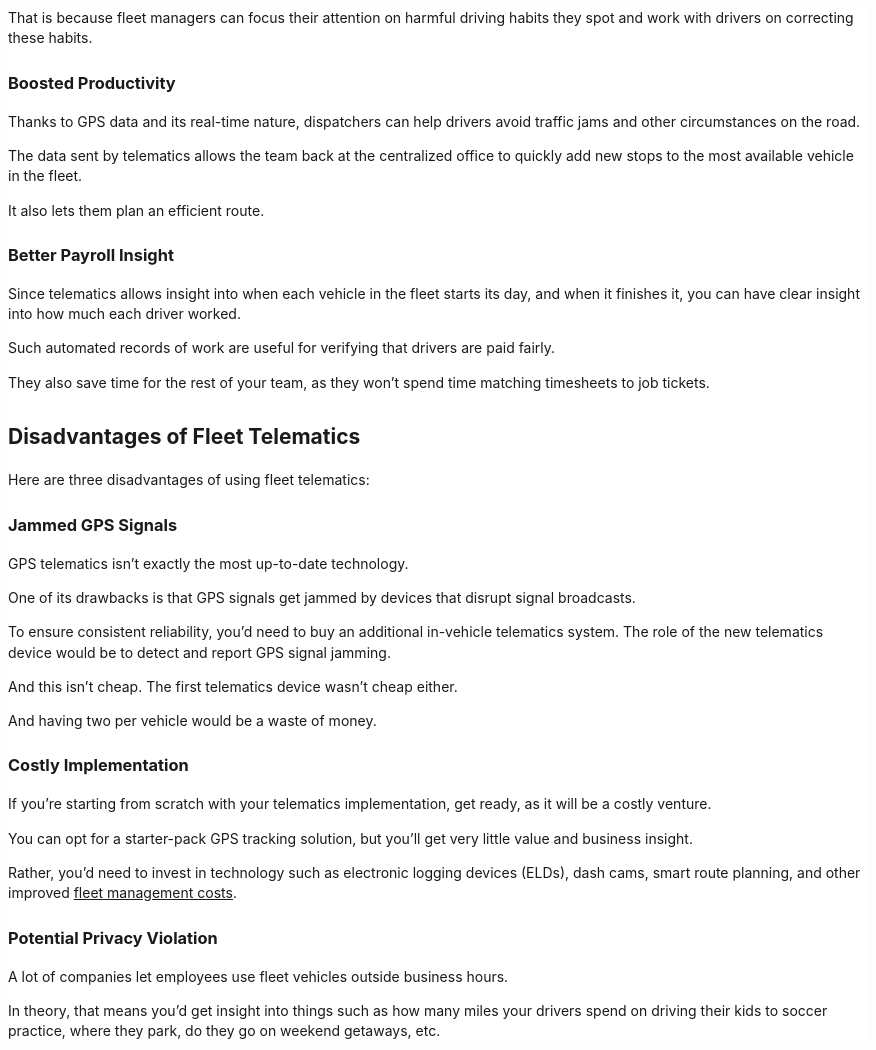 That is because fleet managers can focus their attention on harmful driving habits they spot and work with drivers on correcting these habits.

### Boosted Productivity

Thanks to GPS data and its real-time nature, dispatchers can help drivers avoid traffic jams and other circumstances on the road.

The data sent by telematics allows the team back at the centralized office to quickly add new stops to the most available vehicle in the fleet.

It also lets them plan an efficient route.

### Better Payroll Insight

Since telematics allows insight into when each vehicle in the fleet starts its day, and when it finishes it, you can have clear insight into how much each driver worked.

Such automated records of work are useful for verifying that drivers are paid fairly.

They also save time for the rest of your team, as they won’t spend time matching timesheets to job tickets.

## Disadvantages of Fleet Telematics

Here are three disadvantages of using fleet telematics:

### Jammed GPS Signals

GPS telematics isn’t exactly the most up-to-date technology.

One of its drawbacks is that GPS signals get jammed by devices that disrupt signal broadcasts.

To ensure consistent reliability, you’d need to buy an additional in-vehicle telematics system. The role of the new telematics device would be to detect and report GPS signal jamming.

And this isn’t cheap. The first telematics device wasn’t cheap either.

And having two per vehicle would be a waste of money.

### Costly Implementation

If you’re starting from scratch with your telematics implementation, get ready, as it will be a costly venture.

You can opt for a starter-pack GPS tracking solution, but you’ll get very little value and business insight.

Rather, you’d need to invest in technology such as electronic logging devices (ELDs), dash cams, smart route planning, and other improved [fleet management costs](https://elogii.com/blog/transportation-costs/).

### Potential Privacy Violation

A lot of companies let employees use fleet vehicles outside business hours.

In theory, that means you’d get insight into things such as how many miles your drivers spend on driving their kids to soccer practice, where they park, do they go on weekend getaways, etc.
